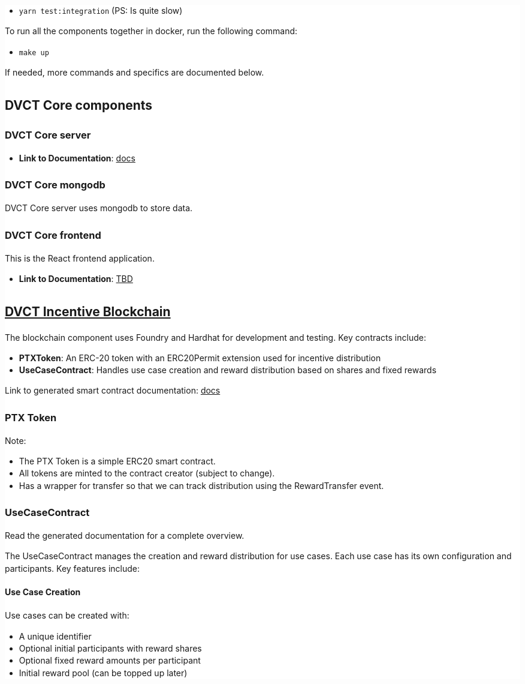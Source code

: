 - `yarn test:integration` (PS: Is quite slow)

To run all the components together in docker, run the following command:

- `make up`

If needed, more commands and specifics are documented below.

## DVCT Core components

### DVCT Core server

- **Link to Documentation**: [docs](app/express-server/Readme.md)

### DVCT Core mongodb

DVCT Core server uses mongodb to store data.

### DVCT Core frontend

This is the React frontend application.

- **Link to Documentation**: [TBD]()

## [DVCT Incentive Blockchain](./incentive/blockchain/)

The blockchain component uses Foundry and Hardhat for development and testing. Key contracts include:

- **PTXToken**: An ERC-20 token with an ERC20Permit extension used for incentive distribution
- **UseCaseContract**: Handles use case creation and reward distribution based on shares and fixed rewards

Link to generated smart contract documentation: [docs](./incentive/blockchain/docs/src/src/README.md)

### PTX Token

Note:

- The PTX Token is a simple ERC20 smart contract.
- All tokens are minted to the contract creator (subject to change).
- Has a wrapper for transfer so that we can track distribution using the RewardTransfer event.

### UseCaseContract

Read the generated documentation for a complete overview.

The UseCaseContract manages the creation and reward distribution for use cases. Each use case has its own configuration and participants. Key features include:

#### Use Case Creation

Use cases can be created with:

- A unique identifier
- Optional initial participants with reward shares
- Optional fixed reward amounts per participant
- Initial reward pool (can be topped up later)
